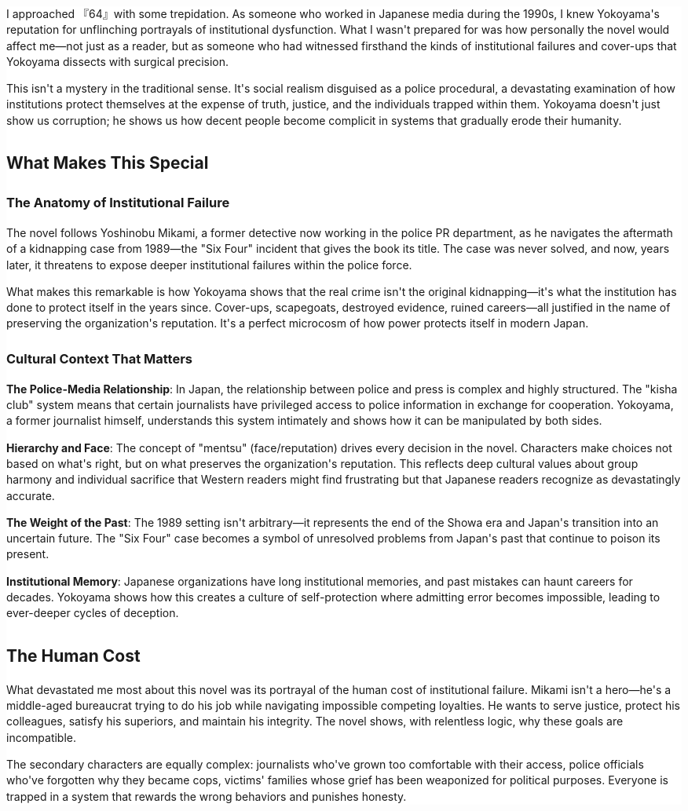 I approached 『64』with some trepidation. As someone who worked in Japanese media during the 1990s, I knew Yokoyama's reputation for unflinching portrayals of institutional dysfunction. What I wasn't prepared for was how personally the novel would affect me—not just as a reader, but as someone who had witnessed firsthand the kinds of institutional failures and cover-ups that Yokoyama dissects with surgical precision.

This isn't a mystery in the traditional sense. It's social realism disguised as a police procedural, a devastating examination of how institutions protect themselves at the expense of truth, justice, and the individuals trapped within them. Yokoyama doesn't just show us corruption; he shows us how decent people become complicit in systems that gradually erode their humanity.

## What Makes This Special

### The Anatomy of Institutional Failure

The novel follows Yoshinobu Mikami, a former detective now working in the police PR department, as he navigates the aftermath of a kidnapping case from 1989—the "Six Four" incident that gives the book its title. The case was never solved, and now, years later, it threatens to expose deeper institutional failures within the police force.

What makes this remarkable is how Yokoyama shows that the real crime isn't the original kidnapping—it's what the institution has done to protect itself in the years since. Cover-ups, scapegoats, destroyed evidence, ruined careers—all justified in the name of preserving the organization's reputation. It's a perfect microcosm of how power protects itself in modern Japan.

### Cultural Context That Matters

**The Police-Media Relationship**: In Japan, the relationship between police and press is complex and highly structured. The "kisha club" system means that certain journalists have privileged access to police information in exchange for cooperation. Yokoyama, a former journalist himself, understands this system intimately and shows how it can be manipulated by both sides.

**Hierarchy and Face**: The concept of "mentsu" (face/reputation) drives every decision in the novel. Characters make choices not based on what's right, but on what preserves the organization's reputation. This reflects deep cultural values about group harmony and individual sacrifice that Western readers might find frustrating but that Japanese readers recognize as devastatingly accurate.

**The Weight of the Past**: The 1989 setting isn't arbitrary—it represents the end of the Showa era and Japan's transition into an uncertain future. The "Six Four" case becomes a symbol of unresolved problems from Japan's past that continue to poison its present.

**Institutional Memory**: Japanese organizations have long institutional memories, and past mistakes can haunt careers for decades. Yokoyama shows how this creates a culture of self-protection where admitting error becomes impossible, leading to ever-deeper cycles of deception.

## The Human Cost

What devastated me most about this novel was its portrayal of the human cost of institutional failure. Mikami isn't a hero—he's a middle-aged bureaucrat trying to do his job while navigating impossible competing loyalties. He wants to serve justice, protect his colleagues, satisfy his superiors, and maintain his integrity. The novel shows, with relentless logic, why these goals are incompatible.

The secondary characters are equally complex: journalists who've grown too comfortable with their access, police officials who've forgotten why they became cops, victims' families whose grief has been weaponized for political purposes. Everyone is trapped in a system that rewards the wrong behaviors and punishes honesty.
